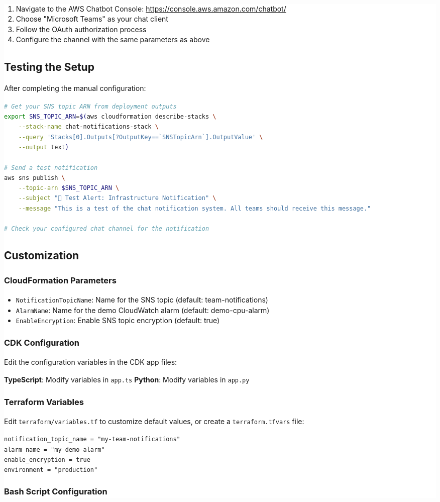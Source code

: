 1. Navigate to the AWS Chatbot Console: https://console.aws.amazon.com/chatbot/
2. Choose "Microsoft Teams" as your chat client
3. Follow the OAuth authorization process
4. Configure the channel with the same parameters as above

## Testing the Setup

After completing the manual configuration:

```bash
# Get your SNS topic ARN from deployment outputs
export SNS_TOPIC_ARN=$(aws cloudformation describe-stacks \
    --stack-name chat-notifications-stack \
    --query 'Stacks[0].Outputs[?OutputKey==`SNSTopicArn`].OutputValue' \
    --output text)

# Send a test notification
aws sns publish \
    --topic-arn $SNS_TOPIC_ARN \
    --subject "🚨 Test Alert: Infrastructure Notification" \
    --message "This is a test of the chat notification system. All teams should receive this message."

# Check your configured chat channel for the notification
```

## Customization

### CloudFormation Parameters

- `NotificationTopicName`: Name for the SNS topic (default: team-notifications)
- `AlarmName`: Name for the demo CloudWatch alarm (default: demo-cpu-alarm)
- `EnableEncryption`: Enable SNS topic encryption (default: true)

### CDK Configuration

Edit the configuration variables in the CDK app files:

**TypeScript**: Modify variables in `app.ts`
**Python**: Modify variables in `app.py`

### Terraform Variables

Edit `terraform/variables.tf` to customize default values, or create a `terraform.tfvars` file:

```hcl
notification_topic_name = "my-team-notifications"
alarm_name = "my-demo-alarm"
enable_encryption = true
environment = "production"
```

### Bash Script Configuration
